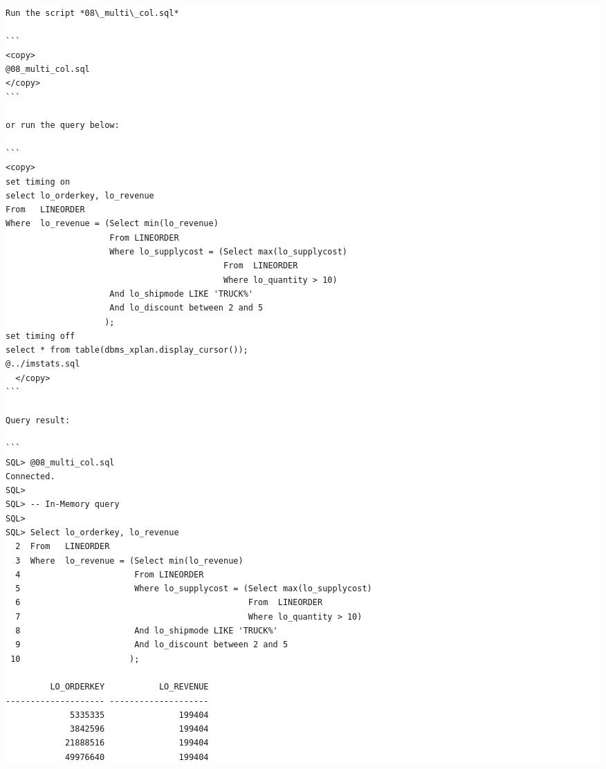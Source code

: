     Run the script *08\_multi\_col.sql*

    ```
    <copy>
    @08_multi_col.sql
    </copy>    
    ```

    or run the query below:  

    ```
    <copy>
    set timing on
    select lo_orderkey, lo_revenue
    From   LINEORDER
    Where  lo_revenue = (Select min(lo_revenue)
                         From LINEORDER
                         Where lo_supplycost = (Select max(lo_supplycost)
                                                From  LINEORDER
                                                Where lo_quantity > 10)
                         And lo_shipmode LIKE 'TRUCK%'
                         And lo_discount between 2 and 5
                        );
    set timing off
    select * from table(dbms_xplan.display_cursor());
    @../imstats.sql
      </copy>
    ```

    Query result:

    ```
    SQL> @08_multi_col.sql
    Connected.
    SQL>
    SQL> -- In-Memory query
    SQL>
    SQL> Select lo_orderkey, lo_revenue
      2  From   LINEORDER
      3  Where  lo_revenue = (Select min(lo_revenue)
      4                       From LINEORDER
      5                       Where lo_supplycost = (Select max(lo_supplycost)
      6                                              From  LINEORDER
      7                                              Where lo_quantity > 10)
      8                       And lo_shipmode LIKE 'TRUCK%'
      9                       And lo_discount between 2 and 5
     10                      );

             LO_ORDERKEY           LO_REVENUE
    -------------------- --------------------
                 5335335               199404
                 3842596               199404
                21888516               199404
                49976640               199404
